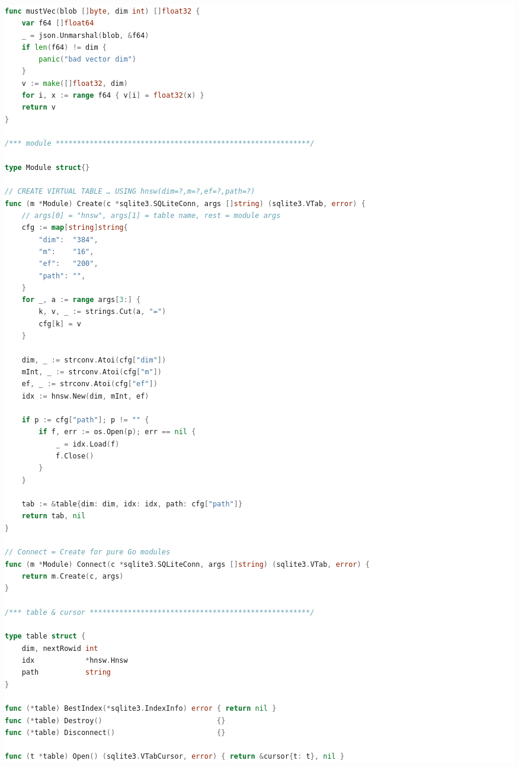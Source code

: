 ```go
func mustVec(blob []byte, dim int) []float32 {
	var f64 []float64
	_ = json.Unmarshal(blob, &f64)
	if len(f64) != dim {
		panic("bad vector dim")
	}
	v := make([]float32, dim)
	for i, x := range f64 { v[i] = float32(x) }
	return v
}

/*** module ************************************************************/

type Module struct{}

// CREATE VIRTUAL TABLE … USING hnsw(dim=?,m=?,ef=?,path=?)
func (m *Module) Create(c *sqlite3.SQLiteConn, args []string) (sqlite3.VTab, error) {
	// args[0] = "hnsw", args[1] = table name, rest = module args
	cfg := map[string]string{
		"dim":  "384",
		"m":    "16",
		"ef":   "200",
		"path": "",
	}
	for _, a := range args[3:] {
		k, v, _ := strings.Cut(a, "=")
		cfg[k] = v
	}

	dim, _ := strconv.Atoi(cfg["dim"])
	mInt, _ := strconv.Atoi(cfg["m"])
	ef, _ := strconv.Atoi(cfg["ef"])
	idx := hnsw.New(dim, mInt, ef)

	if p := cfg["path"]; p != "" {
		if f, err := os.Open(p); err == nil {
			_ = idx.Load(f)
			f.Close()
		}
	}

	tab := &table{dim: dim, idx: idx, path: cfg["path"]}
	return tab, nil
}

// Connect = Create for pure Go modules
func (m *Module) Connect(c *sqlite3.SQLiteConn, args []string) (sqlite3.VTab, error) {
	return m.Create(c, args)
}

/*** table & cursor ****************************************************/

type table struct {
	dim, nextRowid int
	idx            *hnsw.Hnsw
	path           string
}

func (*table) BestIndex(*sqlite3.IndexInfo) error { return nil }
func (*table) Destroy()                           {}
func (*table) Disconnect()                        {}

func (t *table) Open() (sqlite3.VTabCursor, error) { return &cursor{t: t}, nil }
```